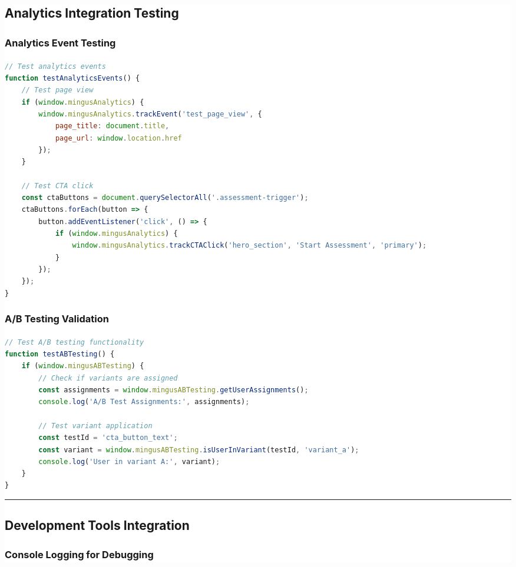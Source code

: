 
## Analytics Integration Testing

### **Analytics Event Testing**

```javascript
// Test analytics events
function testAnalyticsEvents() {
    // Test page view
    if (window.mingusAnalytics) {
        window.mingusAnalytics.trackEvent('test_page_view', {
            page_title: document.title,
            page_url: window.location.href
        });
    }
    
    // Test CTA click
    const ctaButtons = document.querySelectorAll('.assessment-trigger');
    ctaButtons.forEach(button => {
        button.addEventListener('click', () => {
            if (window.mingusAnalytics) {
                window.mingusAnalytics.trackCTAClick('hero_section', 'Start Assessment', 'primary');
            }
        });
    });
}
```

### **A/B Testing Validation**

```javascript
// Test A/B testing functionality
function testABTesting() {
    if (window.mingusABTesting) {
        // Check if variants are assigned
        const assignments = window.mingusABTesting.getUserAssignments();
        console.log('A/B Test Assignments:', assignments);
        
        // Test variant application
        const testId = 'cta_button_text';
        const variant = window.mingusABTesting.isUserInVariant(testId, 'variant_a');
        console.log('User in variant A:', variant);
    }
}
```

---

## Development Tools Integration

### **Console Logging for Debugging**
